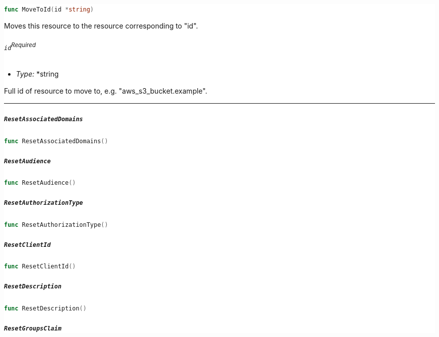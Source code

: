 ```go
func MoveToId(id *string)
```

Moves this resource to the resource corresponding to "id".

###### `id`<sup>Required</sup> <a name="id" id="@cdktf/provider-mongodbatlas.federatedSettingsIdentityProvider.FederatedSettingsIdentityProvider.moveToId.parameter.id"></a>

- *Type:* *string

Full id of resource to move to, e.g. "aws_s3_bucket.example".

---

##### `ResetAssociatedDomains` <a name="ResetAssociatedDomains" id="@cdktf/provider-mongodbatlas.federatedSettingsIdentityProvider.FederatedSettingsIdentityProvider.resetAssociatedDomains"></a>

```go
func ResetAssociatedDomains()
```

##### `ResetAudience` <a name="ResetAudience" id="@cdktf/provider-mongodbatlas.federatedSettingsIdentityProvider.FederatedSettingsIdentityProvider.resetAudience"></a>

```go
func ResetAudience()
```

##### `ResetAuthorizationType` <a name="ResetAuthorizationType" id="@cdktf/provider-mongodbatlas.federatedSettingsIdentityProvider.FederatedSettingsIdentityProvider.resetAuthorizationType"></a>

```go
func ResetAuthorizationType()
```

##### `ResetClientId` <a name="ResetClientId" id="@cdktf/provider-mongodbatlas.federatedSettingsIdentityProvider.FederatedSettingsIdentityProvider.resetClientId"></a>

```go
func ResetClientId()
```

##### `ResetDescription` <a name="ResetDescription" id="@cdktf/provider-mongodbatlas.federatedSettingsIdentityProvider.FederatedSettingsIdentityProvider.resetDescription"></a>

```go
func ResetDescription()
```

##### `ResetGroupsClaim` <a name="ResetGroupsClaim" id="@cdktf/provider-mongodbatlas.federatedSettingsIdentityProvider.FederatedSettingsIdentityProvider.resetGroupsClaim"></a>
